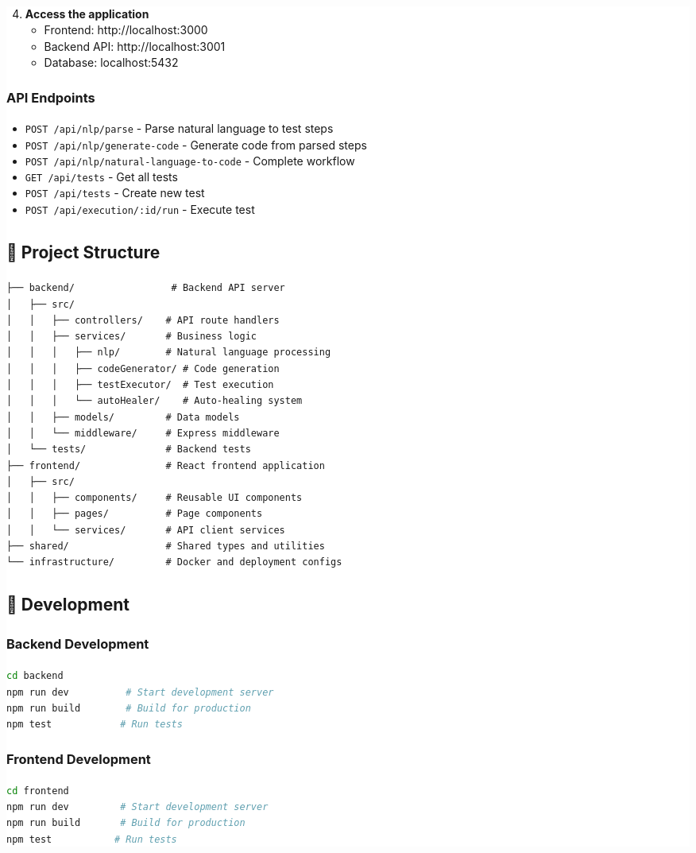4. **Access the application**
   - Frontend: http://localhost:3000
   - Backend API: http://localhost:3001
   - Database: localhost:5432

### API Endpoints

- `POST /api/nlp/parse` - Parse natural language to test steps
- `POST /api/nlp/generate-code` - Generate code from parsed steps
- `POST /api/nlp/natural-language-to-code` - Complete workflow
- `GET /api/tests` - Get all tests
- `POST /api/tests` - Create new test
- `POST /api/execution/:id/run` - Execute test

## 📁 Project Structure

```
├── backend/                 # Backend API server
│   ├── src/
│   │   ├── controllers/    # API route handlers
│   │   ├── services/       # Business logic
│   │   │   ├── nlp/        # Natural language processing
│   │   │   ├── codeGenerator/ # Code generation
│   │   │   ├── testExecutor/  # Test execution
│   │   │   └── autoHealer/    # Auto-healing system
│   │   ├── models/         # Data models
│   │   └── middleware/     # Express middleware
│   └── tests/              # Backend tests
├── frontend/               # React frontend application
│   ├── src/
│   │   ├── components/     # Reusable UI components
│   │   ├── pages/          # Page components
│   │   └── services/       # API client services
├── shared/                 # Shared types and utilities
└── infrastructure/         # Docker and deployment configs
```

## 🔧 Development

### Backend Development
```bash
cd backend
npm run dev          # Start development server
npm run build        # Build for production
npm test            # Run tests
```

### Frontend Development
```bash
cd frontend
npm run dev         # Start development server
npm run build       # Build for production
npm test           # Run tests
```
